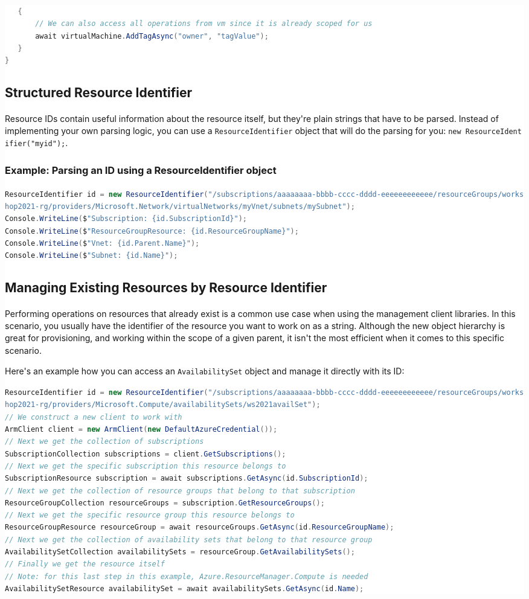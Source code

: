  ```C# Snippet:Readme_PuttingItAllTogether
    {
        // We can also access all operations from vm since it is already scoped for us
        await virtualMachine.AddTagAsync("owner", "tagValue");
    }
}
```

## Structured Resource Identifier
Resource IDs contain useful information about the resource itself, but they're plain strings that have to be parsed. Instead of implementing your own parsing logic, you can use a `ResourceIdentifier` object that will do the parsing for you: `new ResourceIdentifier("myid");`.

### Example: Parsing an ID using a ResourceIdentifier object 
```C# Snippet:Readme_CastToSpecificType
ResourceIdentifier id = new ResourceIdentifier("/subscriptions/aaaaaaaa-bbbb-cccc-dddd-eeeeeeeeeeee/resourceGroups/workshop2021-rg/providers/Microsoft.Network/virtualNetworks/myVnet/subnets/mySubnet");
Console.WriteLine($"Subscription: {id.SubscriptionId}");
Console.WriteLine($"ResourceGroupResource: {id.ResourceGroupName}");
Console.WriteLine($"Vnet: {id.Parent.Name}");
Console.WriteLine($"Subnet: {id.Name}");
```

## Managing Existing Resources by Resource Identifier
Performing operations on resources that already exist is a common use case when using the management client libraries. In this scenario, you usually have the identifier of the resource you want to work on as a string. Although the new object hierarchy is great for provisioning, and working within the scope of a given parent, it isn't the most efficient when it comes to this specific scenario.  

Here's an example how you can access an `AvailabilitySet` object and manage it directly with its ID: 
```C# Snippet:Readme_ManageAvailabilitySetOld
ResourceIdentifier id = new ResourceIdentifier("/subscriptions/aaaaaaaa-bbbb-cccc-dddd-eeeeeeeeeeee/resourceGroups/workshop2021-rg/providers/Microsoft.Compute/availabilitySets/ws2021availSet");
// We construct a new client to work with
ArmClient client = new ArmClient(new DefaultAzureCredential());
// Next we get the collection of subscriptions
SubscriptionCollection subscriptions = client.GetSubscriptions();
// Next we get the specific subscription this resource belongs to
SubscriptionResource subscription = await subscriptions.GetAsync(id.SubscriptionId);
// Next we get the collection of resource groups that belong to that subscription
ResourceGroupCollection resourceGroups = subscription.GetResourceGroups();
// Next we get the specific resource group this resource belongs to
ResourceGroupResource resourceGroup = await resourceGroups.GetAsync(id.ResourceGroupName);
// Next we get the collection of availability sets that belong to that resource group
AvailabilitySetCollection availabilitySets = resourceGroup.GetAvailabilitySets();
// Finally we get the resource itself
// Note: for this last step in this example, Azure.ResourceManager.Compute is needed
AvailabilitySetResource availabilitySet = await availabilitySets.GetAsync(id.Name);
```
